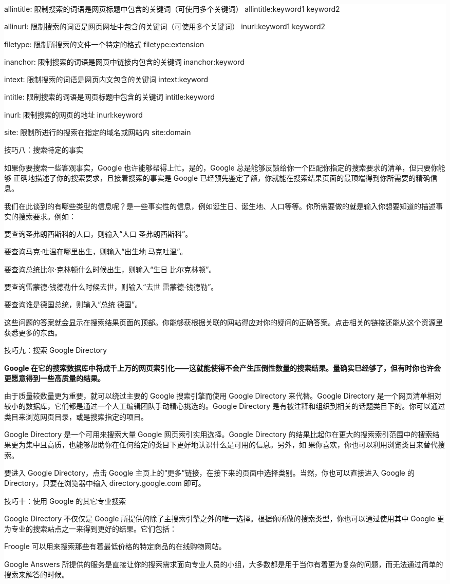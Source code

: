 allintitle: 限制搜索的词语是网页标题中包含的关键词（可使用多个关键词）
allintitle:keyword1 keyword2

allinurl: 限制搜索的词语是网页网址中包含的关键词（可使用多个关键词）
inurl:keyword1 keyword2

filetype: 限制所搜索的文件一个特定的格式 filetype:extension

inanchor: 限制搜索的词语是网页中链接内包含的关键词 inanchor:keyword

intext: 限制搜索的词语是网页内文包含的关键词 intext:keyword

intitle: 限制搜索的词语是网页标题中包含的关键词 intitle:keyword

inurl: 限制搜索的网页的地址 inurl:keyword

site: 限制所进行的搜索在指定的域名或网站内 site:domain

技巧八：搜索特定的事实

如果你要搜索一些客观事实，Google 也许能够帮得上忙。是的，Google 总是能够反馈给你一个匹配你指定的搜索要求的清单，但只要你能够
正确地描述了你的搜索要求，且接着搜索的事实是 Google 已经预先鉴定了额，你就能在搜索结果页面的最顶端得到你所需要的精确信息。

我们在此谈到的有哪些类型的信息呢？是一些事实性的信息，例如诞生日、诞生地、人口等等。你所需要做的就是输入你想要知道的描述事实的搜索要求。例如：

要查询圣弗朗西斯科的人口，则输入“人口 圣弗朗西斯科”。

要查询马克·吐温在哪里出生，则输入“出生地 马克吐温”。

要查询总统比尔·克林顿什么时候出生，则输入“生日 比尔克林顿”。

要查询雷蒙德·钱德勒什么时候去世，则输入“去世 雷蒙德·钱德勒”。

要查询谁是德国总统，则输入“总统 德国”。

这些问题的答案就会显示在搜索结果页面的顶部。你能够获根据关联的网站得应对你的疑问的正确答案。点击相关的链接还能从这个资源里获悉更多的东西。

技巧九：搜索 Google Directory

**Google 在它的搜索数据库中将成千上万的网页索引化——这就能使得不会产生压倒性数量的搜索结果。量确实已经够了，但有时你也许会更愿意得到一些高质量的结果。**

由于质量较数量更为重要，就可以绕过主要的 Google 搜索引擎而使用 Google
Directory 来代替。Google
Directory 是一个网页清单相对较小的数据库，它们都是通过一个人工编辑团队手动精心挑选的。Google
Directory 是有被注释和组织到相关的话题类目下的。你可以通过类目来浏览网页目录，或是搜索指定的项目。

Google Directory 是一个可用来搜索大量 Google 网页索引实用选择。Google
Directory 的结果比起你在更大的搜索索引范围中的搜索结果更为集中且高质，也能够帮助你在任何给定的类目下更好地认识什么是可用的信息。另外，如
果你喜欢，你也可以利用浏览类目来替代搜索。

要进入 Google
Directory，点击 Google 主页上的“更多”链接，在接下来的页面中选择类别。当然，你也可以直接进入 Google 的 Directory，只要在浏览器中输入 directory.google.com 即可。

技巧十：使用 Google 的其它专业搜索

Google
Directory 不仅仅是 Google 所提供的除了主搜索引擎之外的唯一选择。根据你所做的搜索类型，你也可以通过使用其中 Google 更为专业的搜索站点之一来得到更好的结果。它们包括：

Froogle 可以用来搜索那些有着最低价格的特定商品的在线购物网站。

Google
Answers 所提供的服务是直接让你的搜索需求面向专业人员的小组，大多数都是用于当你有着更为复杂的问题，而无法通过简单的搜索来解答的时候。
